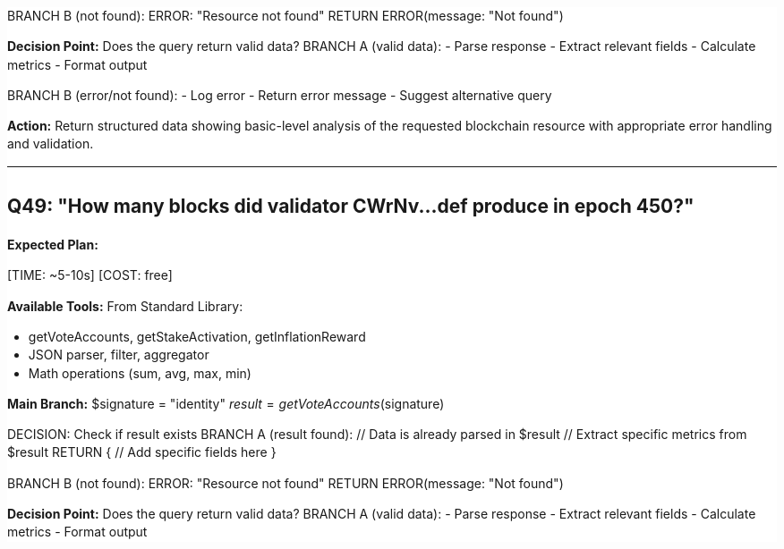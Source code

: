   BRANCH B (not found):
    ERROR: "Resource not found"
    RETURN ERROR(message: "Not found")


**Decision Point:** Does the query return valid data?
  BRANCH A (valid data):
    - Parse response
    - Extract relevant fields
    - Calculate metrics
    - Format output

  BRANCH B (error/not found):
    - Log error
    - Return error message
    - Suggest alternative query

**Action:**
Return structured data showing basic-level analysis of the requested blockchain resource with appropriate error handling and validation.

---

## Q49: "How many blocks did validator CWrNv...def produce in epoch 450?"

**Expected Plan:**

[TIME: ~5-10s] [COST: free]

**Available Tools:**
From Standard Library:
  - getVoteAccounts, getStakeActivation, getInflationReward
  - JSON parser, filter, aggregator
  - Math operations (sum, avg, max, min)

**Main Branch:**
$signature = "identity"
$result = getVoteAccounts($signature)

DECISION: Check if result exists
  BRANCH A (result found):
    // Data is already parsed in $result
    // Extract specific metrics from $result
    RETURN {
  // Add specific fields here
}

  BRANCH B (not found):
    ERROR: "Resource not found"
    RETURN ERROR(message: "Not found")


**Decision Point:** Does the query return valid data?
  BRANCH A (valid data):
    - Parse response
    - Extract relevant fields
    - Calculate metrics
    - Format output
